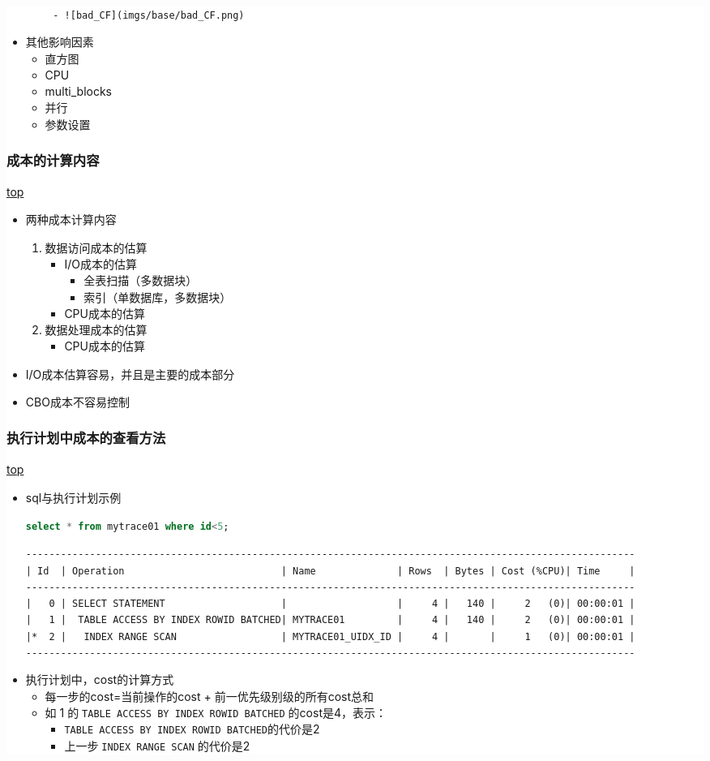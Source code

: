             - ![bad_CF](imgs/base/bad_CF.png)

- 其他影响因素
    - 直方图
    - CPU
    - multi_blocks
    - 并行
    - 参数设置

### 成本的计算内容
[top](#catalog)
- 两种成本计算内容
    1. 数据访问成本的估算
        - I/O成本的估算
            - 全表扫描（多数据块）
            - 索引（单数据库，多数据块）
        - CPU成本的估算
    2. 数据处理成本的估算
        - CPU成本的估算

- I/O成本估算容易，并且是主要的成本部分
- CBO成本不容易控制

### 执行计划中成本的查看方法
[top](#catalog)
- sql与执行计划示例
    ```sql
    select * from mytrace01 where id<5;
    ```
    ```
    ---------------------------------------------------------------------------------------------------------
    | Id  | Operation                           | Name              | Rows  | Bytes | Cost (%CPU)| Time     |
    ---------------------------------------------------------------------------------------------------------
    |   0 | SELECT STATEMENT                    |                   |     4 |   140 |     2   (0)| 00:00:01 |
    |   1 |  TABLE ACCESS BY INDEX ROWID BATCHED| MYTRACE01         |     4 |   140 |     2   (0)| 00:00:01 |
    |*  2 |   INDEX RANGE SCAN                  | MYTRACE01_UIDX_ID |     4 |       |     1   (0)| 00:00:01 |
    ---------------------------------------------------------------------------------------------------------
    ```
- 执行计划中，cost的计算方式
    - 每一步的cost=当前操作的cost + 前一优先级别级的所有cost总和
    - 如 1 的 `TABLE ACCESS BY INDEX ROWID BATCHED` 的cost是4，表示：
        - `TABLE ACCESS BY INDEX ROWID BATCHED`的代价是2
        - 上一步 `INDEX RANGE SCAN` 的代价是2